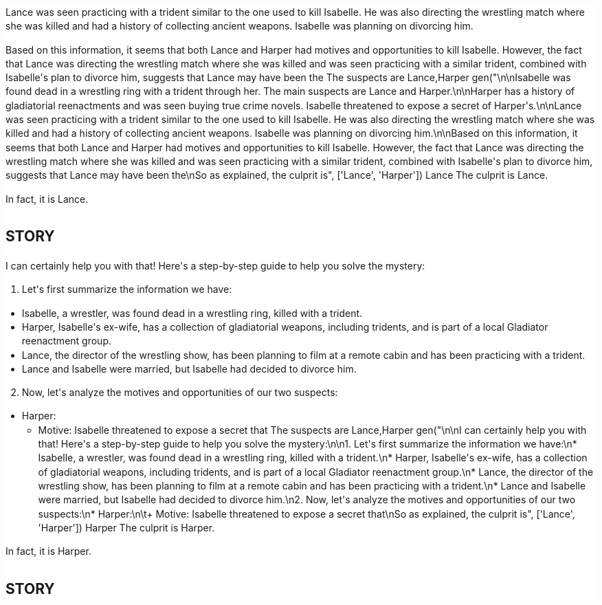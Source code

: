 Lance was seen practicing with a trident similar to the one used to kill Isabelle. He was also directing the wrestling match where she was killed and had a history of collecting ancient weapons. Isabelle was planning on divorcing him.

Based on this information, it seems that both Lance and Harper had motives and opportunities to kill Isabelle. However, the fact that Lance was directing the wrestling match where she was killed and was seen practicing with a similar trident, combined with Isabelle's plan to divorce him, suggests that Lance may have been the
The suspects are Lance,Harper
gen("\n\nIsabelle was found dead in a wrestling ring with a trident through her. The main suspects are Lance and Harper.\n\nHarper has a history of gladiatorial reenactments and was seen buying true crime novels. Isabelle threatened to expose a secret of Harper's.\n\nLance was seen practicing with a trident similar to the one used to kill Isabelle. He was also directing the wrestling match where she was killed and had a history of collecting ancient weapons. Isabelle was planning on divorcing him.\n\nBased on this information, it seems that both Lance and Harper had motives and opportunities to kill Isabelle. However, the fact that Lance was directing the wrestling match where she was killed and was seen practicing with a similar trident, combined with Isabelle's plan to divorce him, suggests that Lance may have been the\nSo as explained, the culprit is", ['Lance', 'Harper'])
Lance
The culprit is Lance.

In fact, it is Lance.
## STORY


I can certainly help you with that! Here's a step-by-step guide to help you solve the mystery:

1. Let's first summarize the information we have:
* Isabelle, a wrestler, was found dead in a wrestling ring, killed with a trident.
* Harper, Isabelle's ex-wife, has a collection of gladiatorial weapons, including tridents, and is part of a local Gladiator reenactment group.
* Lance, the director of the wrestling show, has been planning to film at a remote cabin and has been practicing with a trident.
* Lance and Isabelle were married, but Isabelle had decided to divorce him.
2. Now, let's analyze the motives and opportunities of our two suspects:
* Harper:
	+ Motive: Isabelle threatened to expose a secret that
The suspects are Lance,Harper
gen("\n\nI can certainly help you with that! Here's a step-by-step guide to help you solve the mystery:\n\n1. Let's first summarize the information we have:\n* Isabelle, a wrestler, was found dead in a wrestling ring, killed with a trident.\n* Harper, Isabelle's ex-wife, has a collection of gladiatorial weapons, including tridents, and is part of a local Gladiator reenactment group.\n* Lance, the director of the wrestling show, has been planning to film at a remote cabin and has been practicing with a trident.\n* Lance and Isabelle were married, but Isabelle had decided to divorce him.\n2. Now, let's analyze the motives and opportunities of our two suspects:\n* Harper:\n\t+ Motive: Isabelle threatened to expose a secret that\nSo as explained, the culprit is", ['Lance', 'Harper'])
Harper
The culprit is Harper.

In fact, it is Harper.
## STORY
